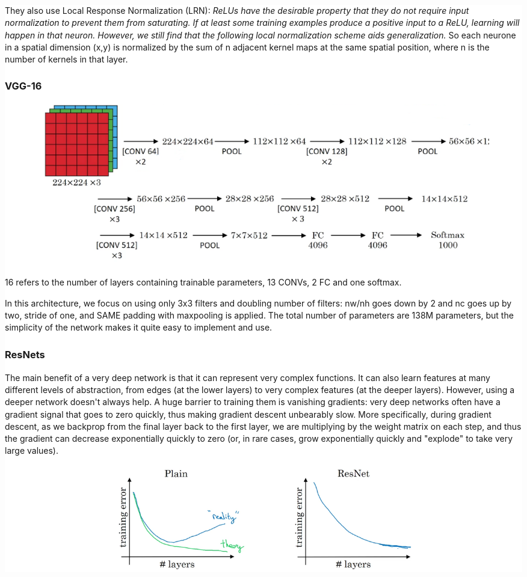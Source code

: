 They also use Local Response Normalization (LRN): *ReLUs have the desirable property that they do not require input normalization to prevent them from saturating. If at least some training examples produce a positive input to a ReLU, learning will happen in that neuron.  However, we still find that the following local normalization scheme aids generalization.* So each neurone in a spatial dimension (x,y) is normalized by the sum of n adjacent kernel maps at the same spatial position, where n is the number of kernels in that layer.

### VGG-16

<p align="center"> <img src="figures/vgg16.png"  width="750"></p>

16 refers to the number of layers containing trainable parameters, 13 CONVs, 2 FC and one softmax.

In this architecture, we focus on using only 3x3 filters and doubling number of filters: nw/nh goes down by 2 and nc goes up by two, stride of one, and SAME padding with maxpooling is applied. The total number of parameters are 138M parameters, but the simplicity of the network makes it quite easy to implement and use.

### ResNets

The main benefit of a very deep network is that it can represent very complex functions. It can also learn features at many different levels of abstraction, from edges (at the lower layers) to very complex features (at the deeper layers). However, using a deeper network doesn't always help. A huge barrier to training them is vanishing gradients: very deep networks often have a gradient signal that goes to zero quickly, thus making gradient descent unbearably slow. More specifically, during gradient descent, as we backprop from the final layer back to the first layer, we are multiplying by the weight matrix on each step, and thus the gradient can decrease exponentially quickly to zero (or, in rare cases, grow exponentially quickly and "explode" to take very large values).

<p align="center"> <img src="figures/better_per.png" width="500"></p>
